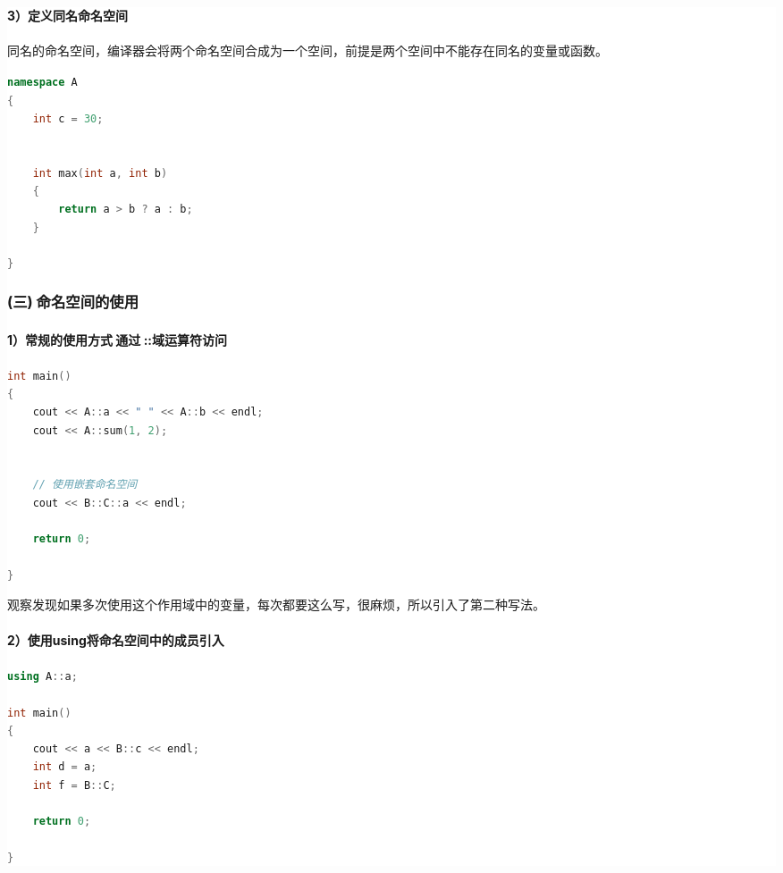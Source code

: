 

#### 3）定义同名命名空间

同名的命名空间，编译器会将两个命名空间合成为一个空间，前提是两个空间中不能存在同名的变量或函数。

```c++
namespace A
{
	int c = 30;
	

	int max(int a, int b)
	{
		return a > b ? a : b;
	}

}
```

### (三) 命名空间的使用

#### 1）常规的使用方式 通过 ::域运算符访问

```c++
int main()
{
	cout << A::a << " " << A::b << endl;
	cout << A::sum(1, 2);
	

	// 使用嵌套命名空间
	cout << B::C::a << endl;
	
	return 0;

}
```


观察发现如果多次使用这个作用域中的变量，每次都要这么写，很麻烦，所以引入了第二种写法。

#### 2）使用using将命名空间中的成员引入

```c++
using A::a;

int main()
{
	cout << a << B::c << endl;
	int d = a;
	int f = B::C;

	return 0;

}
```

